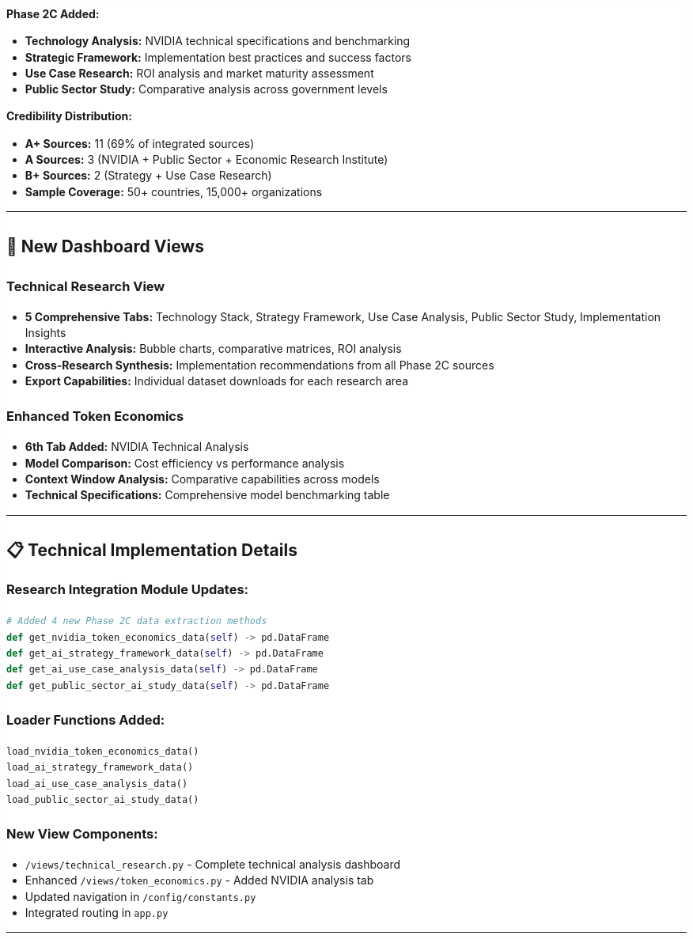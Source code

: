 **Phase 2C Added:**
- **Technology Analysis:** NVIDIA technical specifications and benchmarking
- **Strategic Framework:** Implementation best practices and success factors  
- **Use Case Research:** ROI analysis and market maturity assessment
- **Public Sector Study:** Comparative analysis across government levels

**Credibility Distribution:**
- **A+ Sources:** 11 (69% of integrated sources)
- **A Sources:** 3 (NVIDIA + Public Sector + Economic Research Institute)
- **B+ Sources:** 2 (Strategy + Use Case Research)
- **Sample Coverage:** 50+ countries, 15,000+ organizations

---

## 🚀 New Dashboard Views

### Technical Research View
- **5 Comprehensive Tabs:** Technology Stack, Strategy Framework, Use Case Analysis, Public Sector Study, Implementation Insights
- **Interactive Analysis:** Bubble charts, comparative matrices, ROI analysis
- **Cross-Research Synthesis:** Implementation recommendations from all Phase 2C sources
- **Export Capabilities:** Individual dataset downloads for each research area

### Enhanced Token Economics
- **6th Tab Added:** NVIDIA Technical Analysis
- **Model Comparison:** Cost efficiency vs performance analysis
- **Context Window Analysis:** Comparative capabilities across models
- **Technical Specifications:** Comprehensive model benchmarking table

---

## 📋 Technical Implementation Details

### Research Integration Module Updates:
```python
# Added 4 new Phase 2C data extraction methods
def get_nvidia_token_economics_data(self) -> pd.DataFrame
def get_ai_strategy_framework_data(self) -> pd.DataFrame  
def get_ai_use_case_analysis_data(self) -> pd.DataFrame
def get_public_sector_ai_study_data(self) -> pd.DataFrame
```

### Loader Functions Added:
```python
load_nvidia_token_economics_data()
load_ai_strategy_framework_data()
load_ai_use_case_analysis_data() 
load_public_sector_ai_study_data()
```

### New View Components:
- `/views/technical_research.py` - Complete technical analysis dashboard
- Enhanced `/views/token_economics.py` - Added NVIDIA analysis tab
- Updated navigation in `/config/constants.py`
- Integrated routing in `app.py`

---